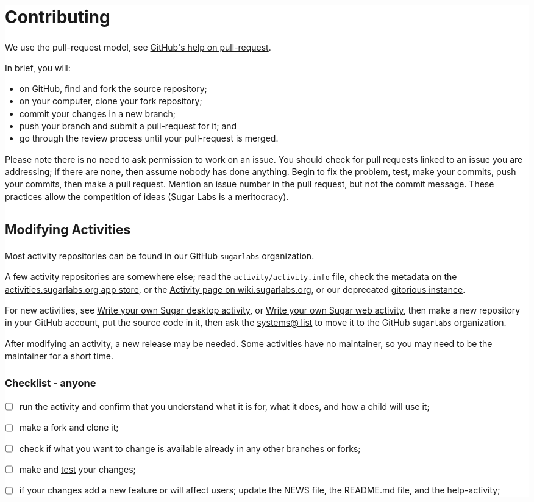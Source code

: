 Contributing
============

We use the pull-request model, see [GitHub's help on pull-request](https://help.github.com/articles/using-pull-requests).

In brief, you will:

* on GitHub, find and fork the source repository;
* on your computer, clone your fork repository;
* commit your changes in a new branch;
* push your branch and submit a pull-request for it; and
* go through the review process until your pull-request is merged.

Please note there is no need to ask permission to work on an
issue. You should check for pull requests linked to an issue you are
addressing; if there are none, then assume nobody has done
anything. Begin to fix the problem, test, make your commits, push your
commits, then make a pull request. Mention an issue number in the
pull request, but not the commit message. These practices allow the
competition of ideas (Sugar Labs is a meritocracy).

Modifying Activities
--------------------

Most activity repositories can be found in our [GitHub `sugarlabs`
organization](https://github.com/sugarlabs).

A few activity repositories are somewhere else; read the
`activity/activity.info` file, check the metadata on the
[activities.sugarlabs.org app
store](https://activities.sugarlabs.org/), or the [Activity page on
wiki.sugarlabs.org](https://wiki.sugarlabs.org/go/Activity), or our
deprecated [gitorious instance](https://git.sugarlabs.org/).

For new activities, see [Write your own Sugar desktop
activity](desktop-activity.md), or [Write your own Sugar web
activity](web-activity.md), then make a new repository in your
GitHub account, put the source code in it, then ask the [systems@
list](https://lists.sugarlabs.org/listinfo/systems) to move it to the
GitHub `sugarlabs` organization.

After modifying an activity, a new release may be needed.  Some activities have no maintainer, so you may need to be the maintainer for a short time.

### Checklist - anyone

* [ ] run the activity and confirm that you understand what it is for, what it does, and how a child will use it;

* [ ] make a fork and clone it;

* [ ] check if what you want to change is available already in any other branches or forks;

* [ ] make and [test](#testing) your changes;

* [ ] if your changes add a new feature or will affect users; update the NEWS file, the README.md file, and the help-activity;
